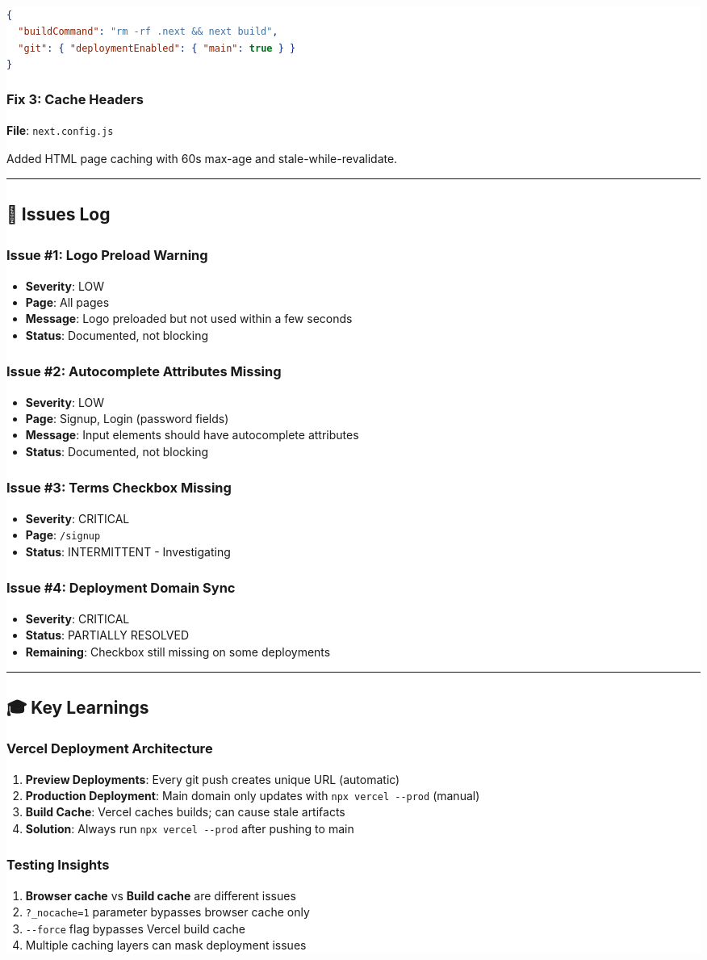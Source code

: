 ```json
{
  "buildCommand": "rm -rf .next && next build",
  "git": { "deploymentEnabled": { "main": true } }
}
```

### Fix 3: Cache Headers
**File**: `next.config.js`

Added HTML page caching with 60s max-age and stale-while-revalidate.

---

## 🐛 Issues Log

### Issue #1: Logo Preload Warning
- **Severity**: LOW
- **Page**: All pages
- **Message**: Logo preloaded but not used within a few seconds
- **Status**: Documented, not blocking

### Issue #2: Autocomplete Attributes Missing
- **Severity**: LOW
- **Page**: Signup, Login (password fields)
- **Message**: Input elements should have autocomplete attributes
- **Status**: Documented, not blocking

### Issue #3: Terms Checkbox Missing
- **Severity**: CRITICAL
- **Page**: `/signup`
- **Status**: INTERMITTENT - Investigating

### Issue #4: Deployment Domain Sync
- **Severity**: CRITICAL
- **Status**: PARTIALLY RESOLVED
- **Remaining**: Checkbox still missing on some deployments

---

## 🎓 Key Learnings

### Vercel Deployment Architecture
1. **Preview Deployments**: Every git push creates unique URL (automatic)
2. **Production Deployment**: Main domain only updates with `npx vercel --prod` (manual)
3. **Build Cache**: Vercel caches builds; can cause stale artifacts
4. **Solution**: Always run `npx vercel --prod` after pushing to main

### Testing Insights
1. **Browser cache** vs **Build cache** are different issues
2. `?_nocache=1` parameter bypasses browser cache only
3. `--force` flag bypasses Vercel build cache
4. Multiple caching layers can mask deployment issues
